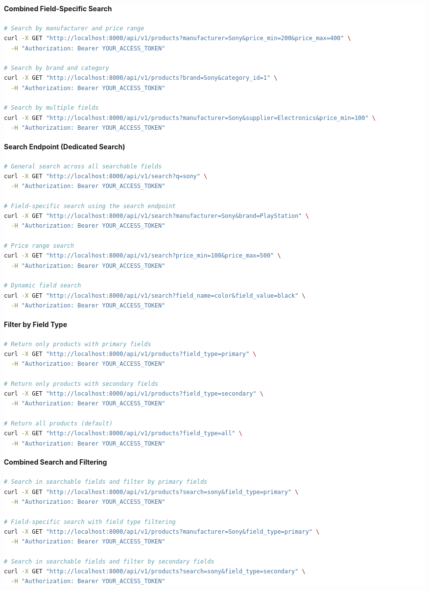 #### Combined Field-Specific Search
```bash
# Search by manufacturer and price range
curl -X GET "http://localhost:8000/api/v1/products?manufacturer=Sony&price_min=200&price_max=400" \
  -H "Authorization: Bearer YOUR_ACCESS_TOKEN"

# Search by brand and category
curl -X GET "http://localhost:8000/api/v1/products?brand=Sony&category_id=1" \
  -H "Authorization: Bearer YOUR_ACCESS_TOKEN"

# Search by multiple fields
curl -X GET "http://localhost:8000/api/v1/products?manufacturer=Sony&supplier=Electronics&price_min=100" \
  -H "Authorization: Bearer YOUR_ACCESS_TOKEN"
```

#### Search Endpoint (Dedicated Search)
```bash
# General search across all searchable fields
curl -X GET "http://localhost:8000/api/v1/search?q=sony" \
  -H "Authorization: Bearer YOUR_ACCESS_TOKEN"

# Field-specific search using the search endpoint
curl -X GET "http://localhost:8000/api/v1/search?manufacturer=Sony&brand=PlayStation" \
  -H "Authorization: Bearer YOUR_ACCESS_TOKEN"

# Price range search
curl -X GET "http://localhost:8000/api/v1/search?price_min=100&price_max=500" \
  -H "Authorization: Bearer YOUR_ACCESS_TOKEN"

# Dynamic field search
curl -X GET "http://localhost:8000/api/v1/search?field_name=color&field_value=black" \
  -H "Authorization: Bearer YOUR_ACCESS_TOKEN"
```

#### Filter by Field Type
```bash
# Return only products with primary fields
curl -X GET "http://localhost:8000/api/v1/products?field_type=primary" \
  -H "Authorization: Bearer YOUR_ACCESS_TOKEN"

# Return only products with secondary fields
curl -X GET "http://localhost:8000/api/v1/products?field_type=secondary" \
  -H "Authorization: Bearer YOUR_ACCESS_TOKEN"

# Return all products (default)
curl -X GET "http://localhost:8000/api/v1/products?field_type=all" \
  -H "Authorization: Bearer YOUR_ACCESS_TOKEN"
```

#### Combined Search and Filtering
```bash
# Search in searchable fields and filter by primary fields
curl -X GET "http://localhost:8000/api/v1/products?search=sony&field_type=primary" \
  -H "Authorization: Bearer YOUR_ACCESS_TOKEN"

# Field-specific search with field type filtering
curl -X GET "http://localhost:8000/api/v1/products?manufacturer=Sony&field_type=primary" \
  -H "Authorization: Bearer YOUR_ACCESS_TOKEN"

# Search in searchable fields and filter by secondary fields
curl -X GET "http://localhost:8000/api/v1/products?search=sony&field_type=secondary" \
  -H "Authorization: Bearer YOUR_ACCESS_TOKEN"
```
